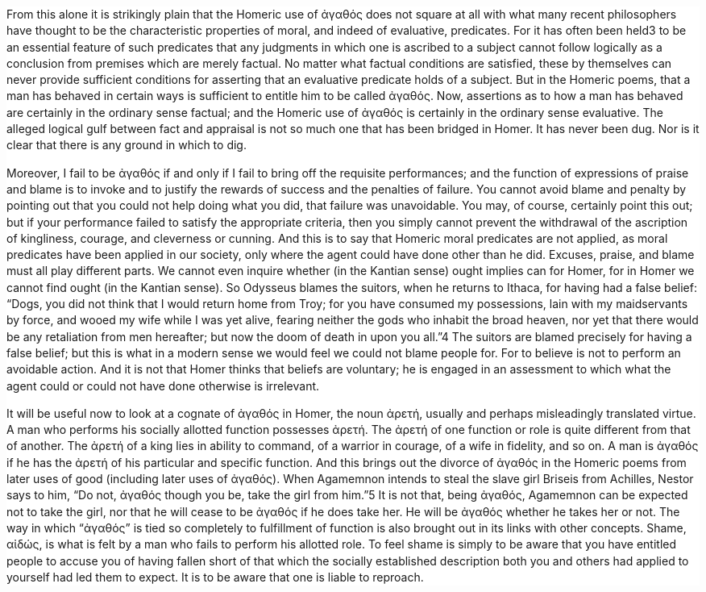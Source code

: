 From this alone it is strikingly plain that the Homeric use of ἀγαθός
does not square at all with what many recent philosophers have thought
to be the characteristic properties of moral, and indeed of evaluative,
predicates. For it has often been held3 to be an essential feature of
such predicates that any judgments in which one is ascribed to a subject
cannot follow logically as a conclusion from premises which are merely
factual. No matter what factual conditions are satisfied, these by
themselves can never provide sufficient conditions for asserting that an
evaluative predicate holds of a subject. But in the Homeric poems, that
a man has behaved in certain ways is sufficient to entitle him to be
called ἀγαθός. Now, assertions as to how a man has behaved are certainly
in the ordinary sense factual; and the Homeric use of ἀγαθός is
certainly in the ordinary sense evaluative. The alleged logical gulf
between fact and appraisal is not so much one that has been bridged in
Homer. It has never been dug. Nor is it clear that there is any ground
in which to dig.

Moreover, I fail to be ἀγαθός if and only if I fail to bring off the
requisite performances; and the function of expressions of praise and
blame is to invoke and to justify the rewards of success and the
penalties of failure. You cannot avoid blame and penalty by pointing out
that you could not help doing what you did, that failure was
unavoidable. You may, of course, certainly point this out; but if your
performance failed to satisfy the appropriate criteria, then you simply
cannot prevent the withdrawal of the ascription of kingliness, courage,
and cleverness or cunning. And this is to say that Homeric moral
predicates are not applied, as moral predicates have been applied in our
society, only where the agent could have done other than he did.
Excuses, praise, and blame must all play different parts. We cannot even
inquire whether (in the Kantian sense) ought implies can for Homer, for
in Homer we cannot find ought (in the Kantian sense). So Odysseus blames
the suitors, when he returns to Ithaca, for having had a false belief:
“Dogs, you did not think that I would return home from Troy; for you
have consumed my possessions, lain with my maidservants by force, and
wooed my wife while I was yet alive, fearing neither the gods who
inhabit the broad heaven, nor yet that there would be any retaliation
from men hereafter; but now the doom of death in upon you all.”4 The
suitors are blamed precisely for having a false belief; but this is what
in a modern sense we would feel we could not blame people for. For to
believe is not to perform an avoidable action. And it is not that Homer
thinks that beliefs are voluntary; he is engaged in an assessment to
which what the agent could or could not have done otherwise is
irrelevant.

It will be useful now to look at a cognate of ἀγαθός in Homer, the noun
ἀρετή, usually and perhaps misleadingly translated virtue. A man who
performs his socially allotted function possesses ἀρετή. The ἀρετή of
one function or role is quite different from that of another. The ἀρετή
of a king lies in ability to command, of a warrior in courage, of a wife
in fidelity, and so on. A man is ἀγαθός if he has the ἀρετή of his
particular and specific function. And this brings out the divorce of
ἀγαθός in the Homeric poems from later uses of good (including later
uses of ἀγαθός). When Agamemnon intends to steal the slave girl Briseis
from Achilles, Nestor says to him, “Do not, ἀγαθός though you be, take
the girl from him.”5 It is not that, being ἀγαθός, Agamemnon can be
expected not to take the girl, nor that he will cease to be ἀγαθός if he
does take her. He will be ἀγαθός whether he takes her or not. The way in
which “ἀγαθός” is tied so completely to fulfillment of function is also
brought out in its links with other concepts. Shame, αἰδώς, is what is
felt by a man who fails to perform his allotted role. To feel shame is
simply to be aware that you have entitled people to accuse you of having
fallen short of that which the socially established description both you
and others had applied to yourself had led them to expect. It is to be
aware that one is liable to reproach.
